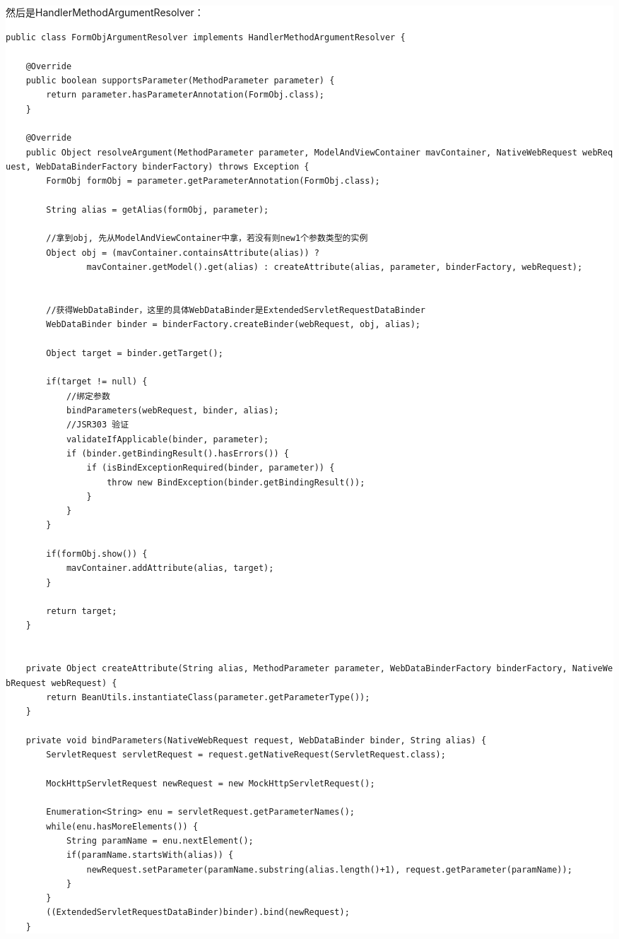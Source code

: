 然后是HandlerMethodArgumentResolver：

    public class FormObjArgumentResolver implements HandlerMethodArgumentResolver {

        @Override
        public boolean supportsParameter(MethodParameter parameter) {
            return parameter.hasParameterAnnotation(FormObj.class);
        }
    
        @Override
        public Object resolveArgument(MethodParameter parameter, ModelAndViewContainer mavContainer, NativeWebRequest webRequest, WebDataBinderFactory binderFactory) throws Exception {
            FormObj formObj = parameter.getParameterAnnotation(FormObj.class);
    
            String alias = getAlias(formObj, parameter);
    
            //拿到obj, 先从ModelAndViewContainer中拿，若没有则new1个参数类型的实例
            Object obj = (mavContainer.containsAttribute(alias)) ?
                    mavContainer.getModel().get(alias) : createAttribute(alias, parameter, binderFactory, webRequest);


            //获得WebDataBinder，这里的具体WebDataBinder是ExtendedServletRequestDataBinder
            WebDataBinder binder = binderFactory.createBinder(webRequest, obj, alias);
    
            Object target = binder.getTarget();
    
            if(target != null) {
                //绑定参数
                bindParameters(webRequest, binder, alias);
                //JSR303 验证
                validateIfApplicable(binder, parameter);
                if (binder.getBindingResult().hasErrors()) {
                    if (isBindExceptionRequired(binder, parameter)) {
                        throw new BindException(binder.getBindingResult());
                    }
                }
            }
    
            if(formObj.show()) {
                mavContainer.addAttribute(alias, target);
            }
    
            return target;
        }


        private Object createAttribute(String alias, MethodParameter parameter, WebDataBinderFactory binderFactory, NativeWebRequest webRequest) {
            return BeanUtils.instantiateClass(parameter.getParameterType());
        }
    
        private void bindParameters(NativeWebRequest request, WebDataBinder binder, String alias) {
            ServletRequest servletRequest = request.getNativeRequest(ServletRequest.class);
    
            MockHttpServletRequest newRequest = new MockHttpServletRequest();
    
            Enumeration<String> enu = servletRequest.getParameterNames();
            while(enu.hasMoreElements()) {
                String paramName = enu.nextElement();
                if(paramName.startsWith(alias)) {
                    newRequest.setParameter(paramName.substring(alias.length()+1), request.getParameter(paramName));
                }
            }
            ((ExtendedServletRequestDataBinder)binder).bind(newRequest);
        }
    